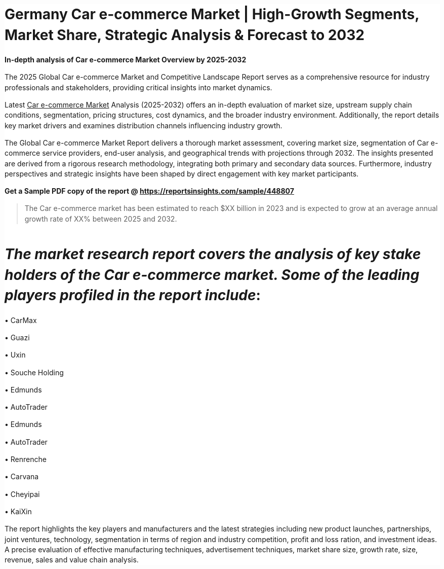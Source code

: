 # Germany Car e-commerce Market | High-Growth Segments, Market Share, Strategic Analysis & Forecast to 2032

<strong>In-depth analysis of Car e-commerce Market Overview by 2025-2032</strong></p>

The 2025 Global Car e-commerce Market and Competitive Landscape Report serves as a comprehensive resource for industry professionals and stakeholders, providing critical insights into market dynamics.

Latest <a href=https://www.reportsinsights.com/sample/448807>Car e-commerce Market</a> Analysis (2025-2032) offers an in-depth evaluation of market size, upstream supply chain conditions, segmentation, pricing structures, cost dynamics, and the broader industry environment. Additionally, the report details key market drivers and examines distribution channels influencing industry growth.

The Global Car e-commerce Market Report delivers a thorough market assessment, covering market size, segmentation of Car e-commerce service providers, end-user analysis, and geographical trends with projections through 2032. The insights presented are derived from a rigorous research methodology, integrating both primary and secondary data sources. Furthermore, industry perspectives and strategic insights have been shaped by direct engagement with key market participants.

<strong>Get a Sample PDF copy of the report @ <a href=https://reportsinsights.com/sample/448807>https://reportsinsights.com/sample/448807</a></strong>

<blockquote class=""article-editor-content__blockquote"">The Car e-commerce market has been estimated to reach $XX billion in 2023 and is expected to grow at an average annual growth rate of XX% between 2025 and 2032.</blockquote>

# <strong><em>The market research report covers the analysis of key stake holders of the Car e-commerce market. Some of the leading players profiled in the report include</em></strong>: 

• CarMax

• Guazi

• Uxin

• Souche Holding

• Edmunds

• AutoTrader

• Edmunds

• AutoTrader

• Renrenche

• Carvana

• Cheyipai

• KaiXin

The report highlights the key players and manufacturers and the latest strategies including new product launches, partnerships, joint ventures, technology, segmentation in terms of region and industry competition, profit and loss ration, and investment ideas. A precise evaluation of effective manufacturing techniques, advertisement techniques, market share size, growth rate, size, revenue, sales and value chain analysis.
